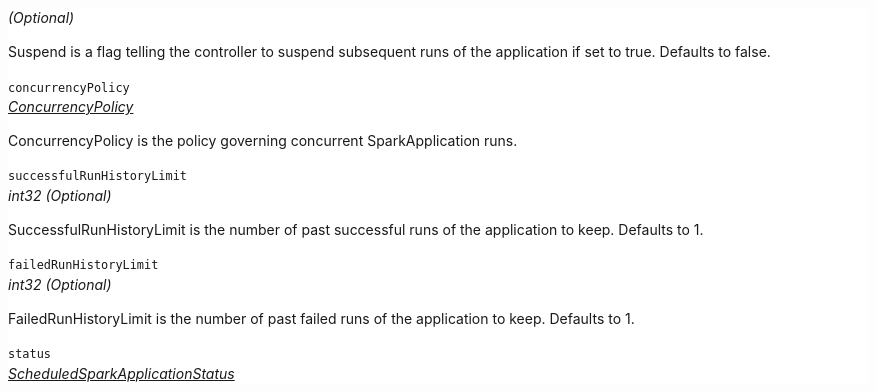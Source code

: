 </em>
</td>
<td>
<em>(Optional)</em>
<p>Suspend is a flag telling the controller to suspend subsequent runs of the application if set to true.
Defaults to false.</p>
</td>
</tr>
<tr>
<td>
<code>concurrencyPolicy</code><br/>
<em>
<a href="#sparkoperator.k8s.io/v1beta2.ConcurrencyPolicy">
ConcurrencyPolicy
</a>
</em>
</td>
<td>
<p>ConcurrencyPolicy is the policy governing concurrent SparkApplication runs.</p>
</td>
</tr>
<tr>
<td>
<code>successfulRunHistoryLimit</code><br/>
<em>
int32
</em>
</td>
<td>
<em>(Optional)</em>
<p>SuccessfulRunHistoryLimit is the number of past successful runs of the application to keep.
Defaults to 1.</p>
</td>
</tr>
<tr>
<td>
<code>failedRunHistoryLimit</code><br/>
<em>
int32
</em>
</td>
<td>
<em>(Optional)</em>
<p>FailedRunHistoryLimit is the number of past failed runs of the application to keep.
Defaults to 1.</p>
</td>
</tr>
</table>
</td>
</tr>
<tr>
<td>
<code>status</code><br/>
<em>
<a href="#sparkoperator.k8s.io/v1beta2.ScheduledSparkApplicationStatus">
ScheduledSparkApplicationStatus
</a>
</em>
</td>
<td>
</td>
</tr>
</tbody>
